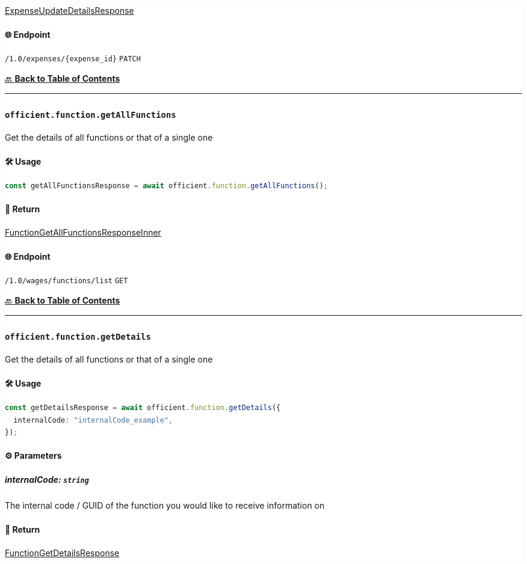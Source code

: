 [ExpenseUpdateDetailsResponse](./models/expense-update-details-response.ts)

#### 🌐 Endpoint<a id="🌐-endpoint"></a>

`/1.0/expenses/{expense_id}` `PATCH`

[🔙 **Back to Table of Contents**](#table-of-contents)

---


### `officient.function.getAllFunctions`<a id="officientfunctiongetallfunctions"></a>

Get the details of all functions or that of a single one

#### 🛠️ Usage<a id="🛠️-usage"></a>

```typescript
const getAllFunctionsResponse = await officient.function.getAllFunctions();
```

#### 🔄 Return<a id="🔄-return"></a>

[FunctionGetAllFunctionsResponseInner](./models/function-get-all-functions-response-inner.ts)

#### 🌐 Endpoint<a id="🌐-endpoint"></a>

`/1.0/wages/functions/list` `GET`

[🔙 **Back to Table of Contents**](#table-of-contents)

---


### `officient.function.getDetails`<a id="officientfunctiongetdetails"></a>

Get the details of all functions or that of a single one

#### 🛠️ Usage<a id="🛠️-usage"></a>

```typescript
const getDetailsResponse = await officient.function.getDetails({
  internalCode: "internalCode_example",
});
```

#### ⚙️ Parameters<a id="⚙️-parameters"></a>

##### internalCode: `string`<a id="internalcode-string"></a>

The internal code / GUID of the function you would like to receive information on

#### 🔄 Return<a id="🔄-return"></a>

[FunctionGetDetailsResponse](./models/function-get-details-response.ts)
